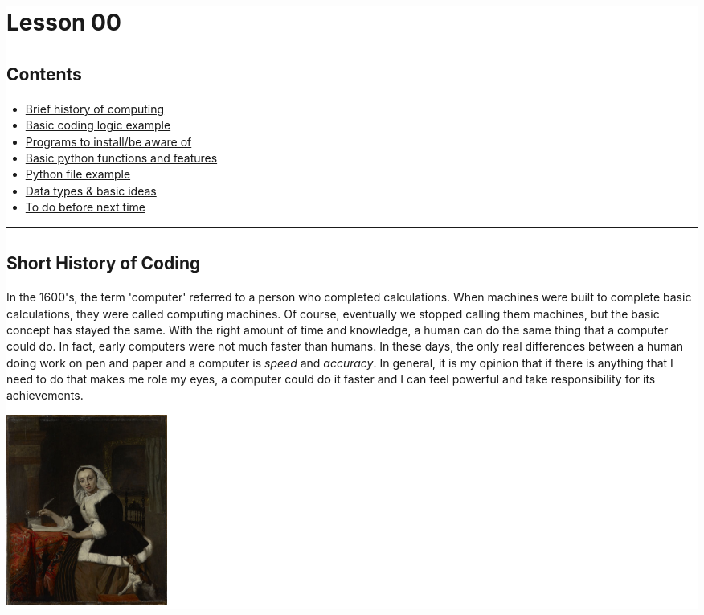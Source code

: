 
# Lesson 00

## Contents
- [Brief history of computing](#short-history-of-coding)
- [Basic coding logic example](#basic-coding-logic-example)
- [Programs to install/be aware of](#things-to-install-or-be-aware-of)
- [Basic python functions and features](#basic-functions-and-features)
- [Python file example](#py-file-example)
- [Data types & basic ideas](#data-types-and-basic-ideas)
- [To do before next time](#to-do-before-next-time)

---

## Short History of Coding
In the 1600's, the term 'computer' referred to a person who completed calculations. When machines were built to complete basic calculations, they were called computing machines. Of course, eventually we stopped calling them machines, but the basic concept has stayed the same. With the right amount of time and knowledge, a human can do the same thing that a computer could do. In fact, early computers were not much faster than humans. In these days, the only real differences between a human doing work on pen and paper and a computer is *speed* and *accuracy*. In general, it is my opinion that if there is anything that I need to do that makes me role my eyes, a computer could do it faster and I can feel powerful and take responsibility for its achievements.

<img src="imgs/computer.jpg" alt="Some lady" width="200"/>
